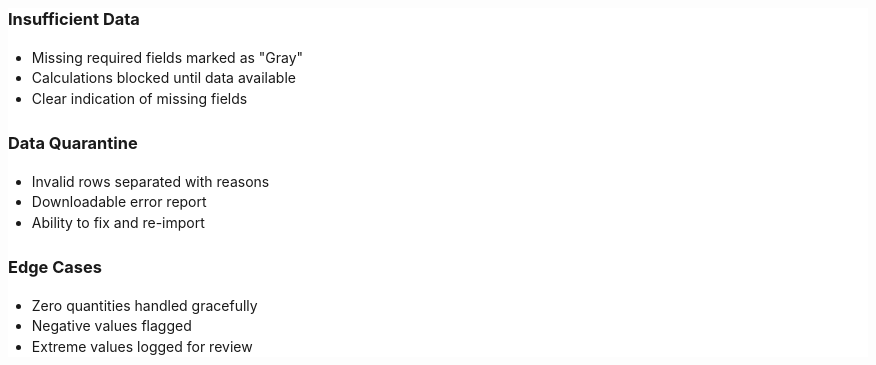 ### Insufficient Data
- Missing required fields marked as "Gray"
- Calculations blocked until data available
- Clear indication of missing fields

### Data Quarantine
- Invalid rows separated with reasons
- Downloadable error report
- Ability to fix and re-import

### Edge Cases
- Zero quantities handled gracefully
- Negative values flagged
- Extreme values logged for review
